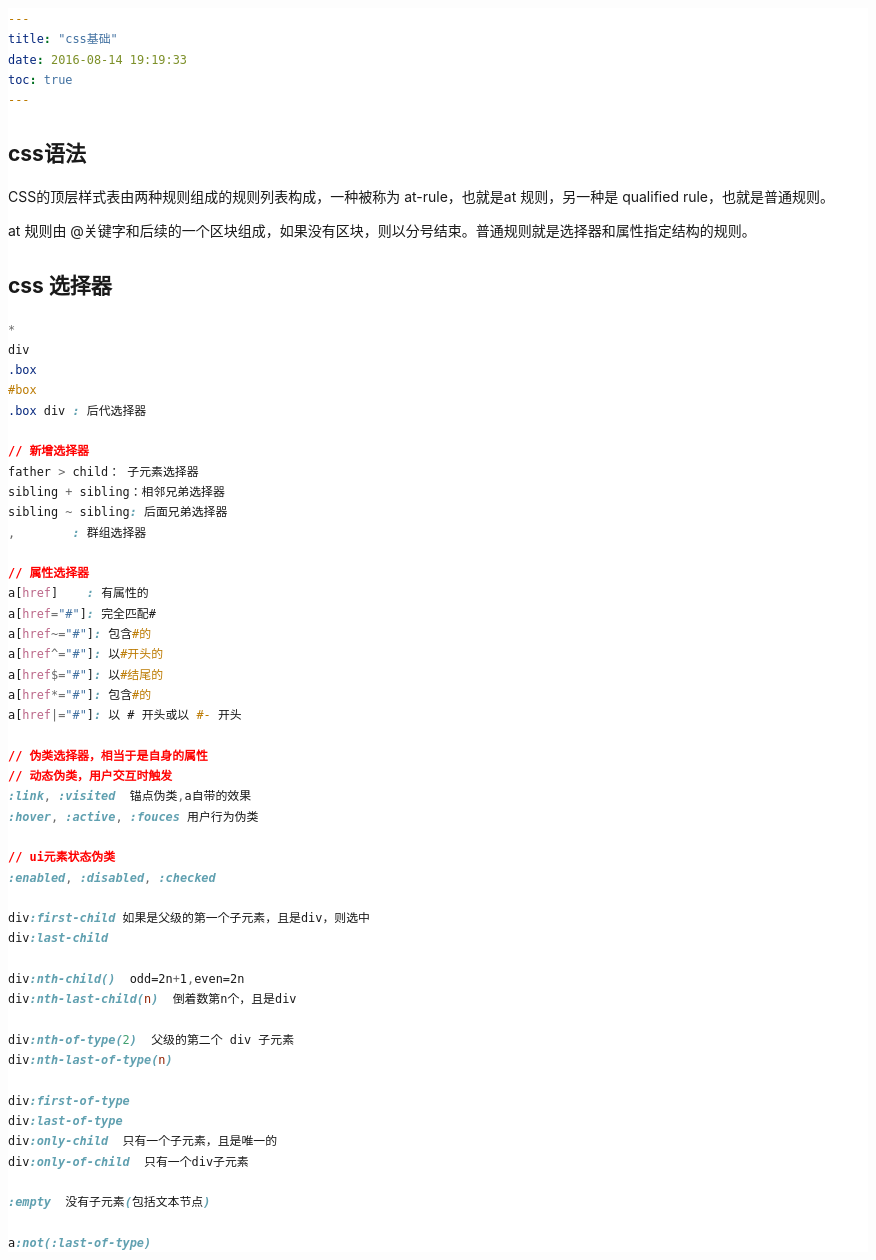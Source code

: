 ```yaml
---
title: "css基础"
date: 2016-08-14 19:19:33
toc: true
---
```


## css语法

CSS的顶层样式表由两种规则组成的规则列表构成，一种被称为 at-rule，也就是at 规则，另一种是 qualified rule，也就是普通规则。

at 规则由 @关键字和后续的一个区块组成，如果没有区块，则以分号结束。普通规则就是选择器和属性指定结构的规则。

## css 选择器

```css
*
div
.box
#box
.box div : 后代选择器

// 新增选择器
father > child： 子元素选择器
sibling + sibling：相邻兄弟选择器
sibling ~ sibling: 后面兄弟选择器
,        : 群组选择器

// 属性选择器
a[href]    : 有属性的
a[href="#"]: 完全匹配#
a[href~="#"]: 包含#的
a[href^="#"]: 以#开头的
a[href$="#"]: 以#结尾的
a[href*="#"]: 包含#的
a[href|="#"]: 以 # 开头或以 #- 开头

// 伪类选择器，相当于是自身的属性
// 动态伪类，用户交互时触发
:link, :visited  锚点伪类,a自带的效果
:hover, :active, :fouces 用户行为伪类

// ui元素状态伪类
:enabled, :disabled, :checked

div:first-child 如果是父级的第一个子元素，且是div，则选中 
div:last-child

div:nth-child()  odd=2n+1,even=2n
div:nth-last-child(n)  倒着数第n个，且是div

div:nth-of-type(2)  父级的第二个 div 子元素
div:nth-last-of-type(n)

div:first-of-type
div:last-of-type
div:only-child  只有一个子元素，且是唯一的
div:only-of-child  只有一个div子元素

:empty  没有子元素(包括文本节点)

a:not(:last-of-type)

```